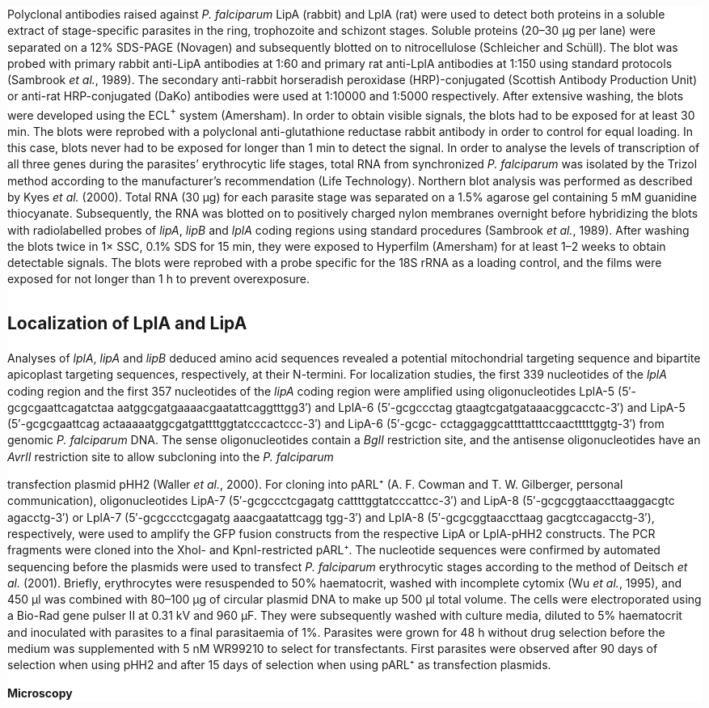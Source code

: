 Polyclonal antibodies raised against *P. falciparum* LipA (rabbit) and LplA (rat) were used to detect both proteins in a soluble extract of stage-specific parasites in the ring, trophozoite and schizont stages. Soluble proteins (20–30 μg per lane) were separated on a 12% SDS-PAGE (Novagen) and subsequently blotted on to nitrocellulose (Schleicher and Schüll). The blot was probed with primary rabbit anti-LipA antibodies at 1:60 and primary rat anti-LplA antibodies at 1:150 using standard protocols (Sambrook *et al.*, 1989). The secondary anti-rabbit horseradish peroxidase (HRP)-conjugated (Scottish Antibody Production Unit) or anti-rat HRP-conjugated (DaKo) antibodies were used at 1:10000 and 1:5000 respectively. After extensive washing, the blots were developed using the ECL$^+$ system (Amersham). In order to obtain visible signals, the blots had to be exposed for at least 30 min. The blots were reprobed with a polyclonal anti-glutathione reductase rabbit antibody in order to control for equal loading. In this case, blots never had to be exposed for longer than 1 min to detect the signal. In order to analyse the levels of transcription of all three genes during the parasites’ erythrocytic life stages, total RNA from synchronized *P. falciparum* was isolated by the Trizol method according to the manufacturer’s recommendation (Life Technology). Northern blot analysis was performed as described by Kyes *et al.* (2000). Total RNA (30 μg) for each parasite stage was separated on a 1.5% agarose gel containing 5 mM guanidine thiocyanate. Subsequently, the RNA was blotted on to positively charged nylon membranes overnight before hybridizing the blots with radiolabelled probes of *lipA*, *lipB* and *lplA* coding regions using standard procedures (Sambrook *et al.*, 1989). After washing the blots twice in 1× SSC, 0.1% SDS for 15 min, they were exposed to Hyperfilm (Amersham) for at least 1–2 weeks to obtain detectable signals. The blots were reprobed with a probe specific for the 18S rRNA as a loading control, and the films were exposed for not longer than 1 h to prevent overexposure.

## Localization of LplA and LipA

Analyses of *lplA*, *lipA* and *lipB* deduced amino acid sequences revealed a potential mitochondrial targeting sequence and bipartite apicoplast targeting sequences, respectively, at their N-termini. For localization studies, the first 339 nucleotides of the *lplA* coding region and the first 357 nucleotides of the *lipA* coding region were amplified using oligonucleotides LplA-5 (5′-gcgcgaattcagatctaa aatggcgatgaaaacgaatattcaggtttgg3′) and LplA-6 (5′-gcgccctag gtaagtcgatgataaacggcacctc-3′) and LipA-5 (5′-gcgcgaattcag actaaaaatggcgatgattttggtatcccactccc-3′) and LipA-6 (5′-gcgc- cctaggaggcattttatttccaactttttggtg-3′) from genomic *P. falciparum* DNA. The sense oligonucleotides contain a *BgII* restriction site, and the antisense oligonucleotides have an *AvrII* restriction site to allow subcloning into the *P. falciparum*

transfection plasmid pHH2 (Waller *et al.*, 2000). For cloning into pARL⁺ (A. F. Cowman and T. W. Gilberger, personal communication), oligonucleotides LipA-7 (5′-gcgccctcgagatg cattttggtatcccattcc-3′) and LipA-8 (5′-gcgcggtaaccttaaggacgtc agacctg-3′) or LplA-7 (5′-gcgccctcgagatg aaacgaatattcagg tgg-3′) and LplA-8 (5′-gcgcggtaaccttaag gacgtccagacctg-3′), respectively, were used to amplify the GFP fusion constructs from the respective LipA or LplA-pHH2 constructs. The PCR fragments were cloned into the Xhol- and Kpnl-restricted pARL⁺. The nucleotide sequences were confirmed by automated sequencing before the plasmids were used to transfect *P. falciparum* erythrocytic stages according to the method of Deitsch *et al.* (2001). Briefly, erythrocytes were resuspended to 50% haematocrit, washed with incomplete cytomix (Wu *et al.*, 1995), and 450 μl was combined with 80–100 μg of circular plasmid DNA to make up 500 μl total volume. The cells were electroporated using a Bio-Rad gene pulser II at 0.31 kV and 960 μF. They were subsequently washed with culture media, diluted to 5% haematocrit and inoculated with parasites to a final parasitaemia of 1%. Parasites were grown for 48 h without drug selection before the medium was supplemented with 5 nM WR99210 to select for transfectants. First parasites were observed after 90 days of selection when using pHH2 and after 15 days of selection when using pARL⁺ as transfection plasmids.

**Microscopy**
